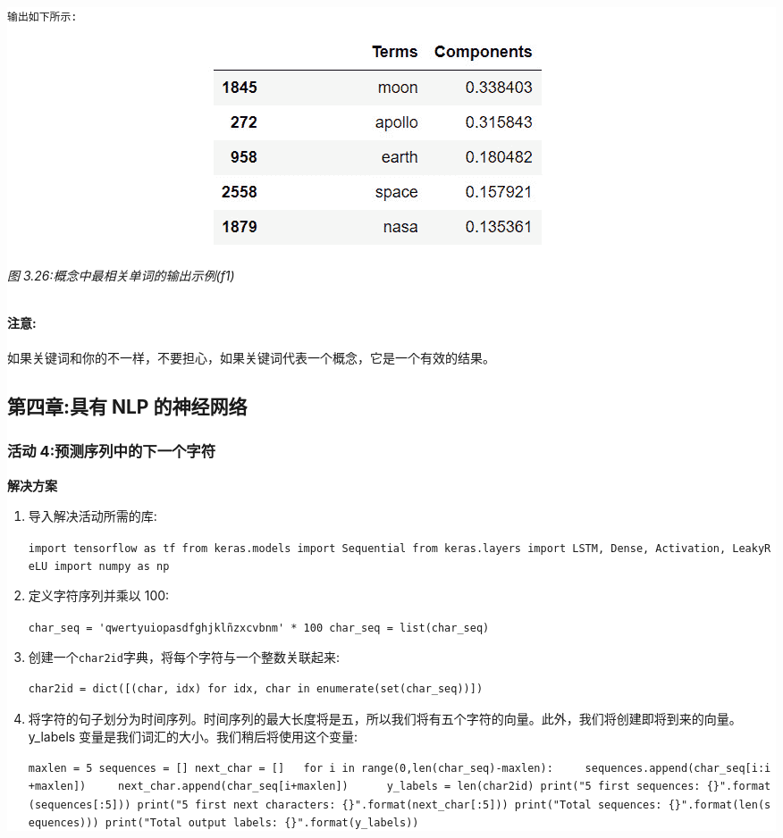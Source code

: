     输出如下所示:

![Figure 3.25: Output example of the most relevant words in a concept (f1)](img/C1355_03_25.jpg)

###### 图 3.26:概念中最相关单词的输出示例(f1)

#### 注意:

如果关键词和你的不一样，不要担心，如果关键词代表一个概念，它是一个有效的结果。

## 第四章:具有 NLP 的神经网络

### 活动 4:预测序列中的下一个字符

**解决方案**

1.  导入解决活动所需的库:

    ```
    import tensorflow as tf from keras.models import Sequential from keras.layers import LSTM, Dense, Activation, LeakyReLU import numpy as np
    ```

2.  定义字符序列并乘以 100:

    ```
    char_seq = 'qwertyuiopasdfghjklñzxcvbnm' * 100 char_seq = list(char_seq)
    ```

3.  创建一个`char2id`字典，将每个字符与一个整数关联起来:

    ```
    char2id = dict([(char, idx) for idx, char in enumerate(set(char_seq))])
    ```

4.  将字符的句子划分为时间序列。时间序列的最大长度将是五，所以我们将有五个字符的向量。此外，我们将创建即将到来的向量。y_labels 变量是我们词汇的大小。我们稍后将使用这个变量:

    ```
    maxlen = 5 sequences = [] next_char = []   for i in range(0,len(char_seq)-maxlen):     sequences.append(char_seq[i:i+maxlen])     next_char.append(char_seq[i+maxlen])      y_labels = len(char2id) print("5 first sequences: {}".format(sequences[:5])) print("5 first next characters: {}".format(next_char[:5])) print("Total sequences: {}".format(len(sequences))) print("Total output labels: {}".format(y_labels))
    ```
